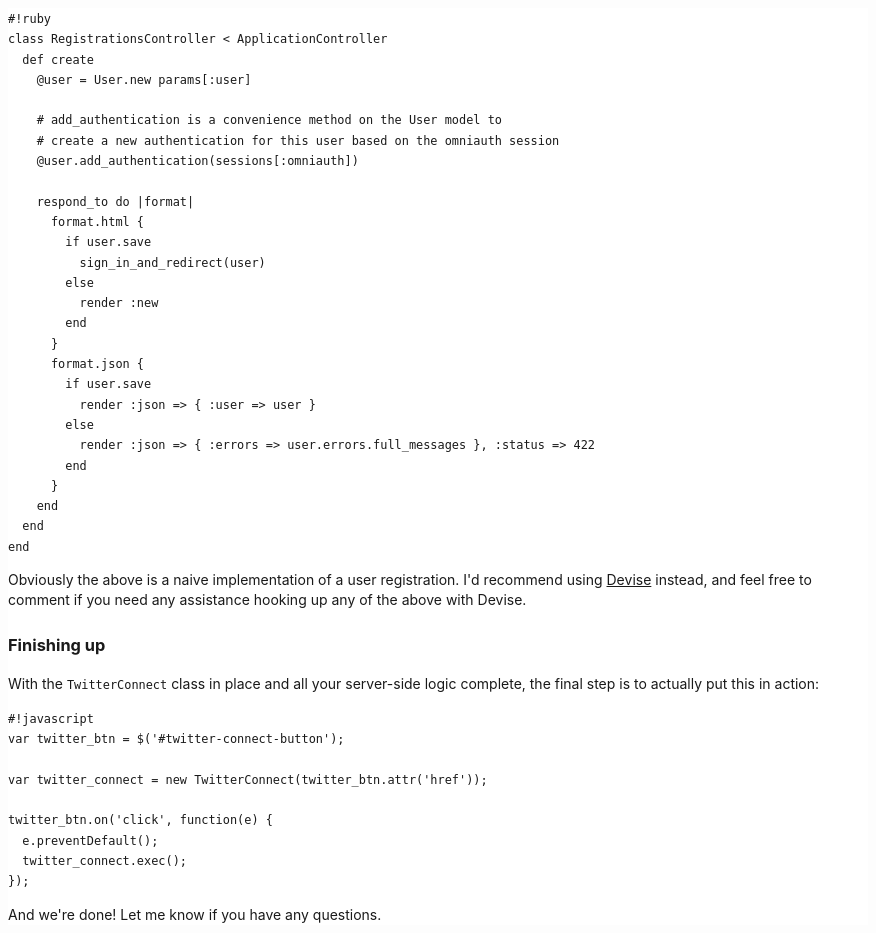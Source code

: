     #!ruby
    class RegistrationsController < ApplicationController
      def create
        @user = User.new params[:user]

        # add_authentication is a convenience method on the User model to
        # create a new authentication for this user based on the omniauth session
        @user.add_authentication(sessions[:omniauth])

        respond_to do |format|
          format.html {
            if user.save
              sign_in_and_redirect(user)
            else
              render :new
            end
          }
          format.json {
            if user.save
              render :json => { :user => user }
            else
              render :json => { :errors => user.errors.full_messages }, :status => 422
            end
          }
        end
      end
    end

Obviously the above is a naive implementation of a user registration. I'd recommend using [Devise](https://github.com/plataformatec/devise) instead, and feel free to comment if you need any assistance hooking up any of the above with Devise.

### Finishing up

With the `TwitterConnect` class in place and all your server-side logic complete, the final step is to actually put this in action:

    #!javascript
    var twitter_btn = $('#twitter-connect-button');

    var twitter_connect = new TwitterConnect(twitter_btn.attr('href'));

    twitter_btn.on('click', function(e) {
      e.preventDefault();
      twitter_connect.exec();
    });

  And we're done! Let me know if you have any questions.
